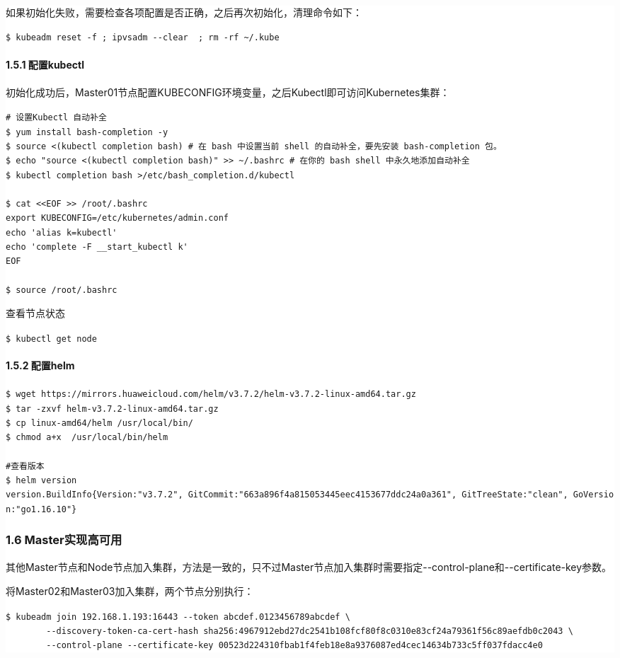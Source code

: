如果初始化失败，需要检查各项配置是否正确，之后再次初始化，清理命令如下：

```shell
$ kubeadm reset -f ; ipvsadm --clear  ; rm -rf ~/.kube
```

#### 1.5.1 配置kubectl

初始化成功后，Master01节点配置KUBECONFIG环境变量，之后Kubectl即可访问Kubernetes集群：

```shell
# 设置Kubectl 自动补全
$ yum install bash-completion -y
$ source <(kubectl completion bash) # 在 bash 中设置当前 shell 的自动补全，要先安装 bash-completion 包。
$ echo "source <(kubectl completion bash)" >> ~/.bashrc # 在你的 bash shell 中永久地添加自动补全
$ kubectl completion bash >/etc/bash_completion.d/kubectl

$ cat <<EOF >> /root/.bashrc
export KUBECONFIG=/etc/kubernetes/admin.conf
echo 'alias k=kubectl'
echo 'complete -F __start_kubectl k'
EOF

$ source /root/.bashrc
```

查看节点状态

```sh
$ kubectl get node
```

#### 1.5.2 配置helm

```shell
$ wget https://mirrors.huaweicloud.com/helm/v3.7.2/helm-v3.7.2-linux-amd64.tar.gz
$ tar -zxvf helm-v3.7.2-linux-amd64.tar.gz 
$ cp linux-amd64/helm /usr/local/bin/
$ chmod a+x  /usr/local/bin/helm

#查看版本
$ helm version
version.BuildInfo{Version:"v3.7.2", GitCommit:"663a896f4a815053445eec4153677ddc24a0a361", GitTreeState:"clean", GoVersion:"go1.16.10"}
```



###  1.6 Master实现高可用

其他Master节点和Node节点加入集群，方法是一致的，只不过Master节点加入集群时需要指定--control-plane和--certificate-key参数。

将Master02和Master03加入集群，两个节点分别执行：

```shell
$ kubeadm join 192.168.1.193:16443 --token abcdef.0123456789abcdef \
        --discovery-token-ca-cert-hash sha256:4967912ebd27dc2541b108fcf80f8c0310e83cf24a79361f56c89aefdb0c2043 \
        --control-plane --certificate-key 00523d224310fbab1f4feb18e8a9376087ed4cec14634b733c5ff037fdacc4e0
```
